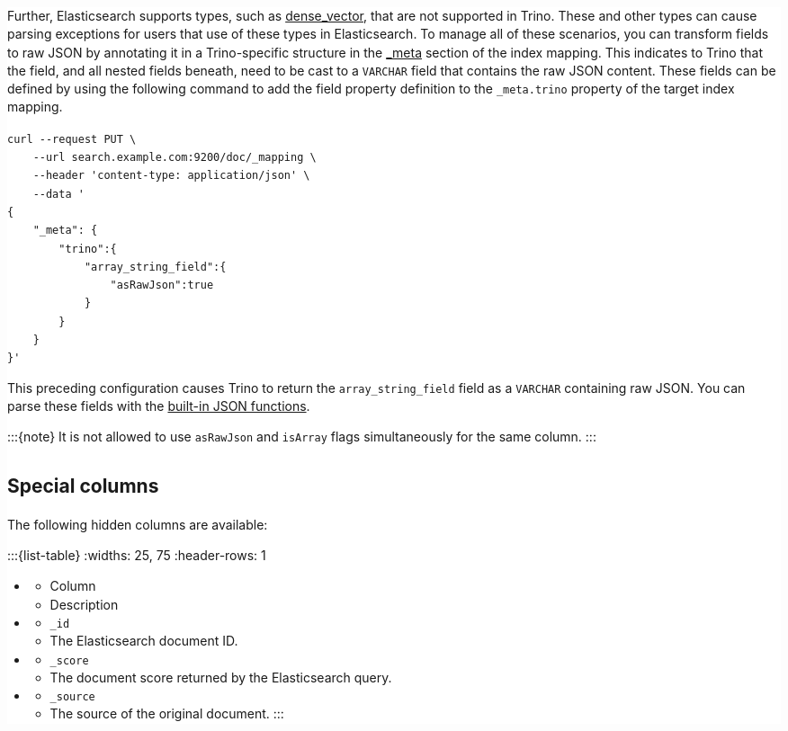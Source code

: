 Further, Elasticsearch supports types, such as
[dense_vector](https://www.elastic.co/guide/en/elasticsearch/reference/current/dense-vector.html),
that are not supported in Trino. These and other types can cause parsing
exceptions for users that use of these types in Elasticsearch. To manage all of
these scenarios, you can transform fields to raw JSON by annotating it in a
Trino-specific structure in the
[\_meta](https://www.elastic.co/guide/en/elasticsearch/reference/current/mapping-meta-field.html)
section of the index mapping. This indicates to Trino that the field, and all
nested fields beneath, need to be cast to a `VARCHAR` field that contains the
raw JSON content. These fields can be defined by using the following command to
add the field property definition to the `_meta.trino` property of the target
index mapping.

```shell
curl --request PUT \
    --url search.example.com:9200/doc/_mapping \
    --header 'content-type: application/json' \
    --data '
{
    "_meta": {
        "trino":{
            "array_string_field":{
                "asRawJson":true
            }
        }
    }
}'
```

This preceding configuration causes Trino to return the `array_string_field`
field as a `VARCHAR` containing raw JSON. You can parse these fields with the
[built-in JSON functions](/functions/json).

:::{note}
It is not allowed to use `asRawJson` and `isArray` flags simultaneously for the same column.
:::

## Special columns

The following hidden columns are available:

:::{list-table}
:widths: 25, 75
:header-rows: 1

* - Column
  - Description
* - `_id`
  - The Elasticsearch document ID.
* - `_score`
  - The document score returned by the Elasticsearch query.
* - `_source`
  - The source of the original document.
:::
